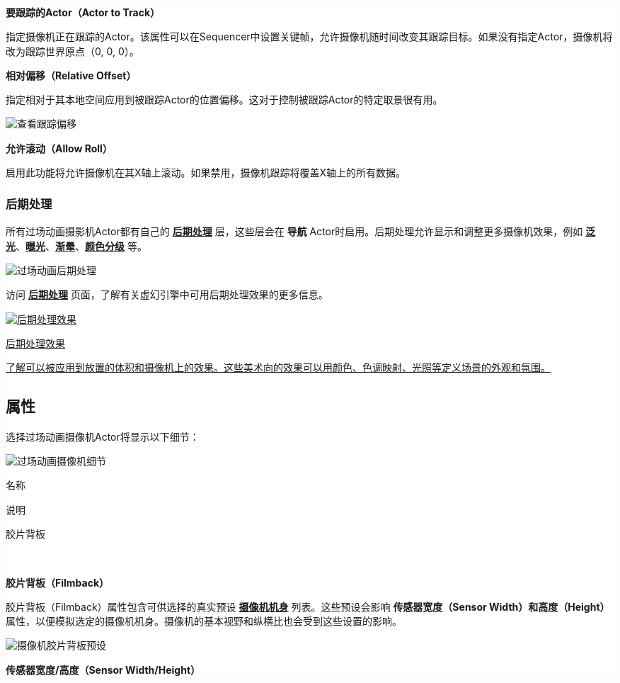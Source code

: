 **要跟踪的Actor（Actor to Track）**

指定摄像机正在跟踪的Actor。该属性可以在Sequencer中设置关键帧，允许摄像机随时间改变其跟踪目标。如果没有指定Actor，摄像机将改为跟踪世界原点（0, 0, 0）。

**相对偏移（Relative Offset）**

指定相对于其本地空间应用到被跟踪Actor的位置偏移。这对于控制被跟踪Actor的特定取景很有用。

![查看跟踪偏移](https://d1iv7db44yhgxn.cloudfront.net/documentation/images/672b3e03-3c01-4c95-997a-63a9168eb07e/lookatoffset.gif)

**允许滚动（Allow Roll）**

启用此功能将允许摄像机在其X轴上滚动。如果禁用，摄像机跟踪将覆盖X轴上的所有数据。

### 后期处理

所有过场动画摄影机Actor都有自己的 **[后期处理](/documentation/zh-cn/unreal-engine/post-process-effects-in-unreal-engine)** 层，这些层会在 **导航** Actor时启用。后期处理允许显示和调整更多摄像机效果，例如 **[泛光](/documentation/zh-cn/unreal-engine/bloom-in-unreal-engine)**、**[曝光](/documentation/zh-cn/unreal-engine/auto-exposure-in-unreal-engine)**、**[渐晕](/documentation/zh-cn/unreal-engine/post-process-effects-in-unreal-engine)**、**[颜色分级](/documentation/zh-cn/unreal-engine/color-grading-and-the-filmic-tonemapper-in-unreal-engine)** 等。

![过场动画后期处理](https://d1iv7db44yhgxn.cloudfront.net/documentation/images/f02d5049-b6a1-49f3-b739-55df98d05714/postprocess.png)

访问 **[后期处理](/documentation/zh-cn/unreal-engine/post-process-effects-in-unreal-engine)** 页面，了解有关虚幻引擎中可用后期处理效果的更多信息。

[](/documentation/zh-cn/unreal-engine/post-process-effects-in-unreal-engine)

[![后期处理效果](https://d1iv7db44yhgxn.cloudfront.net/documentation/images/42d36cb0-8539-4ae6-8985-aa39fa20aaa5/ppe_topic.png)](/documentation/zh-cn/unreal-engine/post-process-effects-in-unreal-engine)

[后期处理效果](/documentation/zh-cn/unreal-engine/post-process-effects-in-unreal-engine)

[了解可以被应用到放置的体积和摄像机上的效果。这些美术向的效果可以用颜色、色调映射、光照等定义场景的外观和氛围。](/documentation/zh-cn/unreal-engine/post-process-effects-in-unreal-engine)

## 属性

选择过场动画摄像机Actor将显示以下细节：

![过场动画摄像机细节](https://d1iv7db44yhgxn.cloudfront.net/documentation/images/1a171a12-b453-4847-b4bc-3d851e39b5bb/cameraproperties.png)

名称

说明

胶片背板

 

**胶片背板（Filmback）**

胶片背板（Filmback）属性包含可供选择的真实预设 **[摄像机机身](https://en.wikipedia.org/wiki/Camera)** 列表。这些预设会影响 **传感器宽度（Sensor Width）和高度（Height）** 属性，以便模拟选定的摄像机机身。摄像机的基本视野和纵横比也会受到这些设置的影响。

![摄像机胶片背板预设](https://d1iv7db44yhgxn.cloudfront.net/documentation/images/b5485928-5cd9-4692-b944-98c7a96099fc/filmback.png)

**传感器宽度/高度（Sensor Width/Height）**
